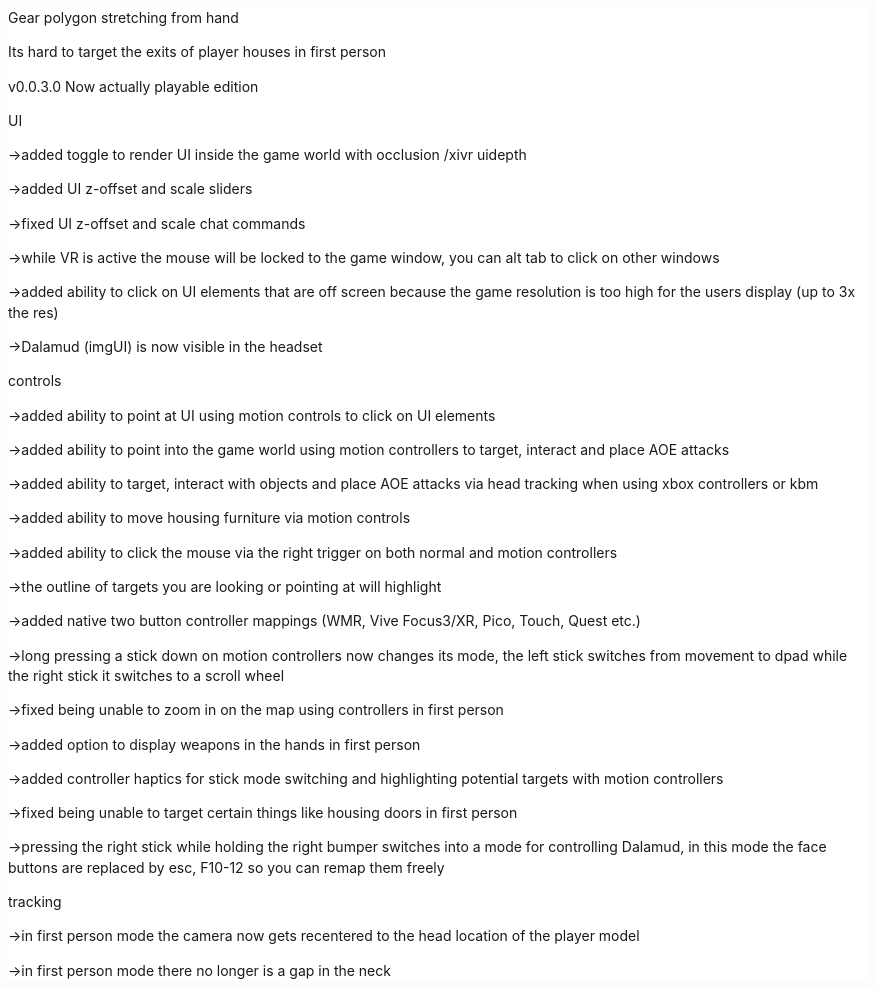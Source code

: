 Gear polygon stretching from hand

Its hard to target the exits of player houses in first person


v0.0.3.0 Now actually playable edition

UI

→added toggle to render UI inside the game world with occlusion /xivr uidepth

→added UI z-offset and scale sliders

→fixed UI z-offset and scale chat commands

→while VR is active the mouse will be locked to the game window, you can alt tab to click on other windows

→added ability to click on UI elements that are off screen because the game resolution is too high for the users display (up to 3x the res)

→Dalamud (imgUI) is now visible in the headset



controls

→added ability to point at UI using motion controls to click on UI elements

→added ability to point into the game world using motion controllers to target, interact and place AOE attacks

→added ability to target, interact with objects and place AOE attacks via head tracking when using xbox controllers or kbm

→added ability to move housing furniture via motion controls

→added ability to click the mouse via the right trigger on both normal and motion controllers

→the outline of targets you are looking or pointing at will highlight 

→added native two button controller mappings (WMR, Vive Focus3/XR, Pico, Touch, Quest etc.)

→long pressing a stick down on motion controllers now changes its mode, the left stick switches from movement to dpad while the right stick it switches to a scroll wheel

→fixed being unable to zoom in on the map using controllers in first person

→added option to display weapons in the hands in first person

→added controller haptics for stick mode switching and highlighting potential targets with motion controllers 

→fixed being unable to target certain things like housing doors in first person

→pressing the right stick while holding the right bumper switches into a mode for controlling Dalamud, in this mode the face buttons are replaced by esc, F10-12 so you can remap them freely



tracking

→in first person mode the camera now gets recentered to the head location of the player model

→in first person mode there no longer is a gap in the neck
